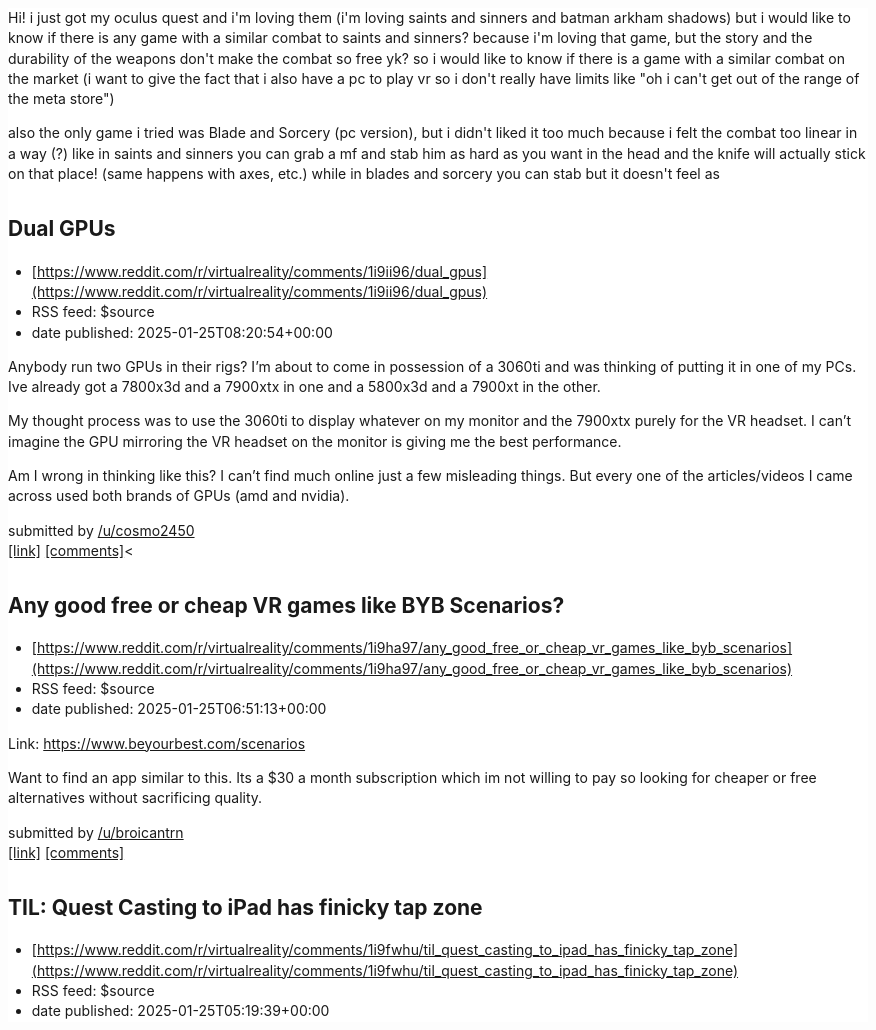 <div class="md"><p>Hi! i just got my oculus quest and i&#39;m loving them (i&#39;m loving saints and sinners and batman arkham shadows) but i would like to know if there is any game with a similar combat to saints and sinners? because i&#39;m loving that game, but the story and the durability of the weapons don&#39;t make the combat so free yk? so i would like to know if there is a game with a similar combat on the market (i want to give the fact that i also have a pc to play vr so i don&#39;t really have limits like &quot;oh i can&#39;t get out of the range of the meta store&quot;)</p> <p>also the only game i tried was Blade and Sorcery (pc version), but i didn&#39;t liked it too much because i felt the combat too linear in a way (?) like in saints and sinners you can grab a mf and stab him as hard as you want in the head and the knife will actually stick on that place! (same happens with axes, etc.) while in blades and sorcery you can stab but it doesn&#39;t feel as 

## Dual GPUs
 - [https://www.reddit.com/r/virtualreality/comments/1i9ii96/dual_gpus](https://www.reddit.com/r/virtualreality/comments/1i9ii96/dual_gpus)
 - RSS feed: $source
 - date published: 2025-01-25T08:20:54+00:00

<div class="md"><p>Anybody run two GPUs in their rigs? I’m about to come in possession of a 3060ti and was thinking of putting it in one of my PCs. Ive already got a 7800x3d and a 7900xtx in one and a 5800x3d and a 7900xt in the other. </p> <p>My thought process was to use the 3060ti to display whatever on my monitor and the 7900xtx purely for the VR headset. I can’t imagine the GPU mirroring the VR headset on the monitor is giving me the best performance. </p> <p>Am I wrong in thinking like this? I can’t find much online just a few misleading things. But every one of the articles/videos I came across used both brands of GPUs (amd and nvidia). </p> </div> &#32; submitted by &#32; <a href="https://www.reddit.com/user/cosmo2450"> /u/cosmo2450 </a> <br/> <span><a href="https://www.reddit.com/r/virtualreality/comments/1i9ii96/dual_gpus/">[link]</a></span> &#32; <span><a href="https://www.reddit.com/r/virtualreality/comments/1i9ii96/dual_gpus/">[comments]</a><

## Any good free or cheap VR games like BYB Scenarios?
 - [https://www.reddit.com/r/virtualreality/comments/1i9ha97/any_good_free_or_cheap_vr_games_like_byb_scenarios](https://www.reddit.com/r/virtualreality/comments/1i9ha97/any_good_free_or_cheap_vr_games_like_byb_scenarios)
 - RSS feed: $source
 - date published: 2025-01-25T06:51:13+00:00

<div class="md"><p>Link: <a href="https://www.beyourbest.com/scenarios">https://www.beyourbest.com/scenarios</a></p> <p>Want to find an app similar to this. Its a $30 a month subscription which im not willing to pay so looking for cheaper or free alternatives without sacrificing quality.</p> </div> &#32; submitted by &#32; <a href="https://www.reddit.com/user/broicantrn"> /u/broicantrn </a> <br/> <span><a href="https://www.reddit.com/r/virtualreality/comments/1i9ha97/any_good_free_or_cheap_vr_games_like_byb_scenarios/">[link]</a></span> &#32; <span><a href="https://www.reddit.com/r/virtualreality/comments/1i9ha97/any_good_free_or_cheap_vr_games_like_byb_scenarios/">[comments]</a></span>

## TIL: Quest Casting to iPad has finicky tap zone
 - [https://www.reddit.com/r/virtualreality/comments/1i9fwhu/til_quest_casting_to_ipad_has_finicky_tap_zone](https://www.reddit.com/r/virtualreality/comments/1i9fwhu/til_quest_casting_to_ipad_has_finicky_tap_zone)
 - RSS feed: $source
 - date published: 2025-01-25T05:19:39+00:00
